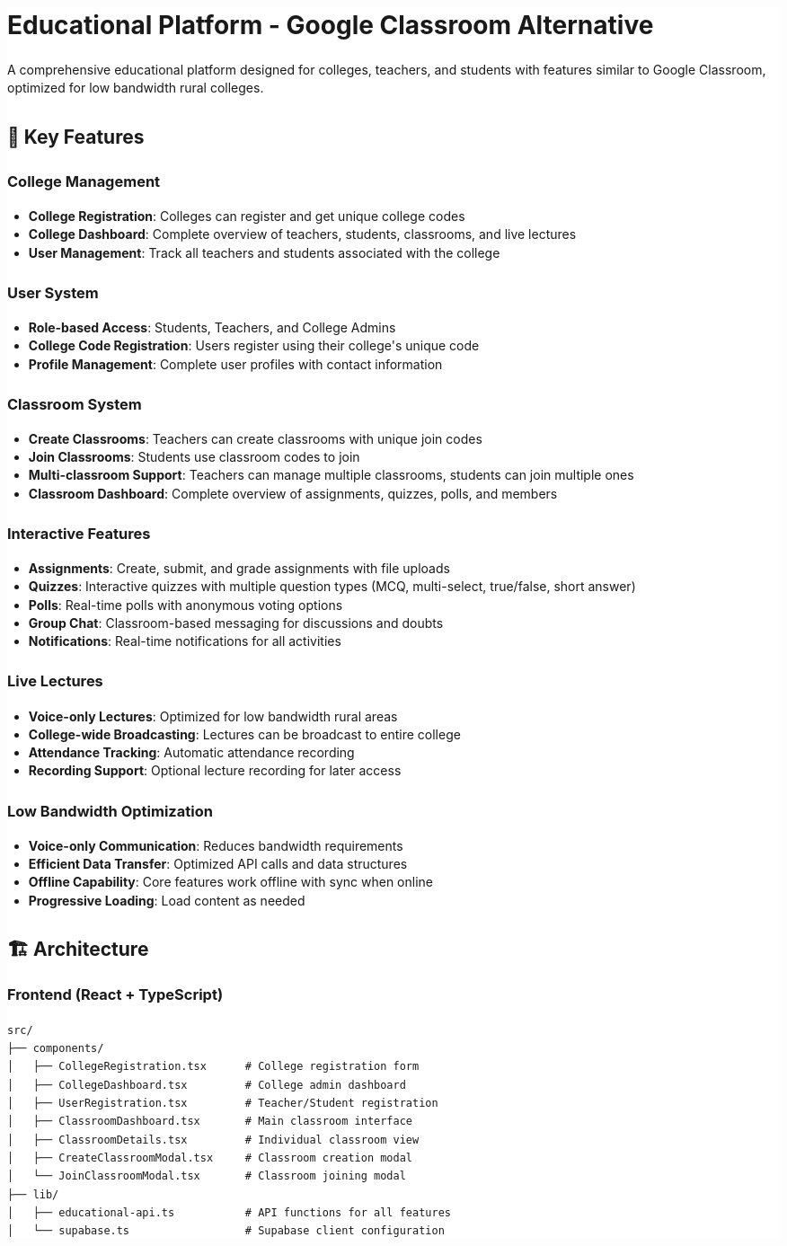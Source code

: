 # Educational Platform - Google Classroom Alternative

A comprehensive educational platform designed for colleges, teachers, and students with features similar to Google Classroom, optimized for low bandwidth rural colleges.

## 🎯 Key Features

### College Management
- **College Registration**: Colleges can register and get unique college codes
- **College Dashboard**: Complete overview of teachers, students, classrooms, and live lectures
- **User Management**: Track all teachers and students associated with the college

### User System
- **Role-based Access**: Students, Teachers, and College Admins
- **College Code Registration**: Users register using their college's unique code
- **Profile Management**: Complete user profiles with contact information

### Classroom System
- **Create Classrooms**: Teachers can create classrooms with unique join codes
- **Join Classrooms**: Students use classroom codes to join
- **Multi-classroom Support**: Teachers can manage multiple classrooms, students can join multiple ones
- **Classroom Dashboard**: Complete overview of assignments, quizzes, polls, and members

### Interactive Features
- **Assignments**: Create, submit, and grade assignments with file uploads
- **Quizzes**: Interactive quizzes with multiple question types (MCQ, multi-select, true/false, short answer)
- **Polls**: Real-time polls with anonymous voting options
- **Group Chat**: Classroom-based messaging for discussions and doubts
- **Notifications**: Real-time notifications for all activities

### Live Lectures
- **Voice-only Lectures**: Optimized for low bandwidth rural areas
- **College-wide Broadcasting**: Lectures can be broadcast to entire college
- **Attendance Tracking**: Automatic attendance recording
- **Recording Support**: Optional lecture recording for later access

### Low Bandwidth Optimization
- **Voice-only Communication**: Reduces bandwidth requirements
- **Efficient Data Transfer**: Optimized API calls and data structures
- **Offline Capability**: Core features work offline with sync when online
- **Progressive Loading**: Load content as needed

## 🏗️ Architecture

### Frontend (React + TypeScript)
```
src/
├── components/
│   ├── CollegeRegistration.tsx      # College registration form
│   ├── CollegeDashboard.tsx         # College admin dashboard
│   ├── UserRegistration.tsx         # Teacher/Student registration
│   ├── ClassroomDashboard.tsx       # Main classroom interface
│   ├── ClassroomDetails.tsx         # Individual classroom view
│   ├── CreateClassroomModal.tsx     # Classroom creation modal
│   └── JoinClassroomModal.tsx       # Classroom joining modal
├── lib/
│   ├── educational-api.ts           # API functions for all features
│   └── supabase.ts                  # Supabase client configuration
```